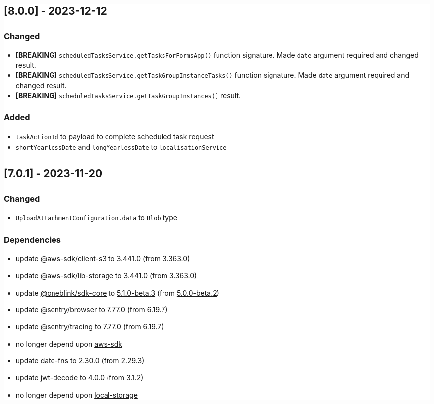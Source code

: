 ## [8.0.0] - 2023-12-12

### Changed

- **[BREAKING]** `scheduledTasksService.getTasksForFormsApp()` function signature. Made `date` argument required and changed result.
- **[BREAKING]** `scheduledTasksService.getTaskGroupInstanceTasks()` function signature. Made `date` argument required and changed result.
- **[BREAKING]** `scheduledTasksService.getTaskGroupInstances()` result.

### Added

- `taskActionId` to payload to complete scheduled task request
- `shortYearlessDate` and `longYearlessDate` to `localisationService`

## [7.0.1] - 2023-11-20

### Changed

- `UploadAttachmentConfiguration.data` to `Blob` type

### Dependencies

- update [@aws-sdk/client-s3](https://www.npmjs.com/package/@aws-sdk/client-s3) to [3.441.0](https://github.com/aws/aws-sdk-js-v3/releases/tag/v3.441.0) (from [3.363.0](https://github.com/aws/aws-sdk-js-v3/releases/tag/v3.363.0))

- update [@aws-sdk/lib-storage](https://www.npmjs.com/package/@aws-sdk/lib-storage) to [3.441.0](https://github.com/aws/aws-sdk-js-v3/releases/tag/v3.441.0) (from [3.363.0](https://github.com/aws/aws-sdk-js-v3/releases/tag/v3.363.0))

- update [@oneblink/sdk-core](https://www.npmjs.com/package/@oneblink/sdk-core) to [5.1.0-beta.3](https://github.com/oneblink/sdk-core-js/blob/master/CHANGELOG.md) (from [5.0.0-beta.2](https://github.com/oneblink/sdk-core-js/blob/master/CHANGELOG.md))

- update [@sentry/browser](https://www.npmjs.com/package/@sentry/browser) to [7.77.0](https://github.com/getsentry/sentry-javascript/releases/tag/7.77.0) (from [6.19.7](https://github.com/getsentry/sentry-javascript/releases/tag/6.19.7))

- update [@sentry/tracing](https://www.npmjs.com/package/@sentry/tracing) to [7.77.0](https://github.com/getsentry/sentry-javascript/releases/tag/7.77.0) (from [6.19.7](https://github.com/getsentry/sentry-javascript/releases/tag/6.19.7))

- no longer depend upon [aws-sdk](https://www.npmjs.com/package/aws-sdk)

- update [date-fns](https://www.npmjs.com/package/date-fns) to [2.30.0](https://github.com/date-fns/date-fns/releases/tag/v2.30.0) (from [2.29.3](https://github.com/date-fns/date-fns/releases/tag/v2.29.3))

- update [jwt-decode](https://www.npmjs.com/package/jwt-decode) to [4.0.0](https://github.com/auth0/jwt-decode/releases/tag/v4.0.0) (from [3.1.2](https://github.com/auth0/jwt-decode/blob/master/CHANGELOG.md))

- no longer depend upon [local-storage](https://www.npmjs.com/package/local-storage)
